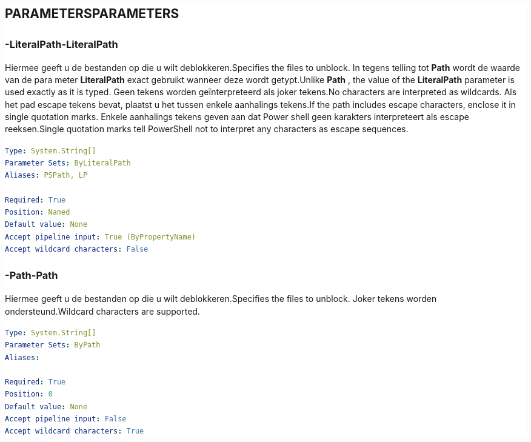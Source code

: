 ## <span data-ttu-id="e6585-129">PARAMETERS</span><span class="sxs-lookup"><span data-stu-id="e6585-129">PARAMETERS</span></span>

### <span data-ttu-id="e6585-130">-LiteralPath</span><span class="sxs-lookup"><span data-stu-id="e6585-130">-LiteralPath</span></span>

<span data-ttu-id="e6585-131">Hiermee geeft u de bestanden op die u wilt deblokkeren.</span><span class="sxs-lookup"><span data-stu-id="e6585-131">Specifies the files to unblock.</span></span> <span data-ttu-id="e6585-132">In tegens telling tot **Path** wordt de waarde van de para meter **LiteralPath** exact gebruikt wanneer deze wordt getypt.</span><span class="sxs-lookup"><span data-stu-id="e6585-132">Unlike **Path** , the value of the **LiteralPath** parameter is used exactly as it is typed.</span></span> <span data-ttu-id="e6585-133">Geen tekens worden geïnterpreteerd als joker tekens.</span><span class="sxs-lookup"><span data-stu-id="e6585-133">No characters are interpreted as wildcards.</span></span> <span data-ttu-id="e6585-134">Als het pad escape tekens bevat, plaatst u het tussen enkele aanhalings tekens.</span><span class="sxs-lookup"><span data-stu-id="e6585-134">If the path includes escape characters, enclose it in single quotation marks.</span></span> <span data-ttu-id="e6585-135">Enkele aanhalings tekens geven aan dat Power shell geen karakters interpreteert als escape reeksen.</span><span class="sxs-lookup"><span data-stu-id="e6585-135">Single quotation marks tell PowerShell not to interpret any characters as escape sequences.</span></span>

```yaml
Type: System.String[]
Parameter Sets: ByLiteralPath
Aliases: PSPath, LP

Required: True
Position: Named
Default value: None
Accept pipeline input: True (ByPropertyName)
Accept wildcard characters: False
```

### <span data-ttu-id="e6585-136">-Path</span><span class="sxs-lookup"><span data-stu-id="e6585-136">-Path</span></span>

<span data-ttu-id="e6585-137">Hiermee geeft u de bestanden op die u wilt deblokkeren.</span><span class="sxs-lookup"><span data-stu-id="e6585-137">Specifies the files to unblock.</span></span> <span data-ttu-id="e6585-138">Joker tekens worden ondersteund.</span><span class="sxs-lookup"><span data-stu-id="e6585-138">Wildcard characters are supported.</span></span>

```yaml
Type: System.String[]
Parameter Sets: ByPath
Aliases:

Required: True
Position: 0
Default value: None
Accept pipeline input: False
Accept wildcard characters: True
```
